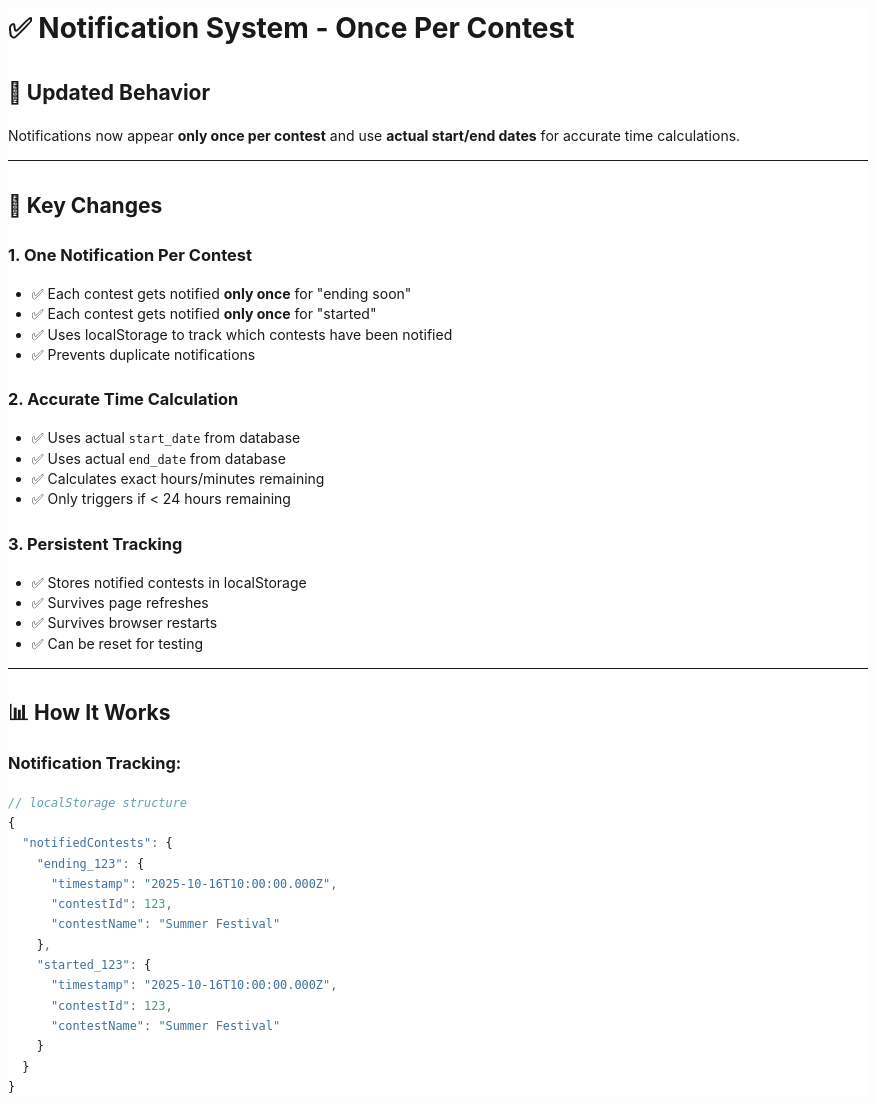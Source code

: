 # ✅ Notification System - Once Per Contest

## 🎯 Updated Behavior

Notifications now appear **only once per contest** and use **actual start/end dates** for accurate time calculations.

---

## 🔧 Key Changes

### **1. One Notification Per Contest**
- ✅ Each contest gets notified **only once** for "ending soon"
- ✅ Each contest gets notified **only once** for "started"
- ✅ Uses localStorage to track which contests have been notified
- ✅ Prevents duplicate notifications

### **2. Accurate Time Calculation**
- ✅ Uses actual `start_date` from database
- ✅ Uses actual `end_date` from database
- ✅ Calculates exact hours/minutes remaining
- ✅ Only triggers if < 24 hours remaining

### **3. Persistent Tracking**
- ✅ Stores notified contests in localStorage
- ✅ Survives page refreshes
- ✅ Survives browser restarts
- ✅ Can be reset for testing

---

## 📊 How It Works

### **Notification Tracking:**
```typescript
// localStorage structure
{
  "notifiedContests": {
    "ending_123": {
      "timestamp": "2025-10-16T10:00:00.000Z",
      "contestId": 123,
      "contestName": "Summer Festival"
    },
    "started_123": {
      "timestamp": "2025-10-16T10:00:00.000Z",
      "contestId": 123,
      "contestName": "Summer Festival"
    }
  }
}
```
